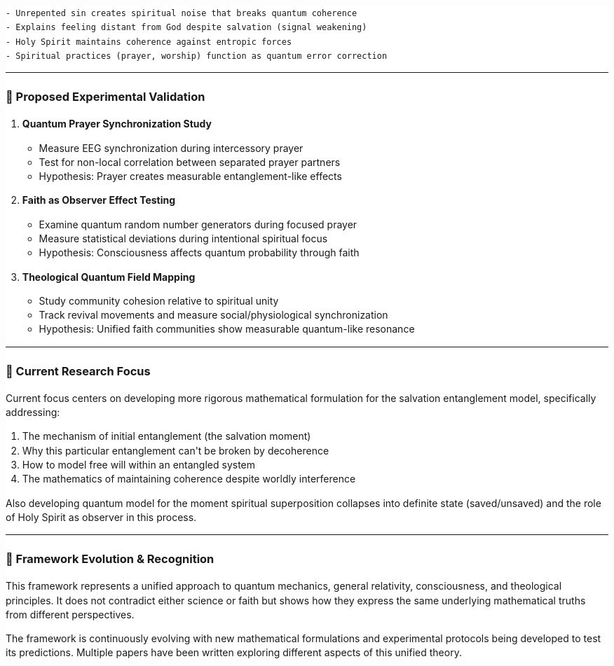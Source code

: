    
    - Unrepented sin creates spiritual noise that breaks quantum coherence   
    - Explains feeling distant from God despite salvation (signal weakening)   
    - Holy Spirit maintains coherence against entropic forces   
    - Spiritual practices (prayer, worship) function as quantum error correction   
   
   
---   
   
### **🔬 Proposed Experimental Validation**   
   
1. **Quantum Prayer Synchronization Study**   
       
   
    - Measure EEG synchronization during intercessory prayer   
    - Test for non-local correlation between separated prayer partners   
    - Hypothesis: Prayer creates measurable entanglement-like effects   
2. **Faith as Observer Effect Testing**   
       
   
    - Examine quantum random number generators during focused prayer   
    - Measure statistical deviations during intentional spiritual focus   
    - Hypothesis: Consciousness affects quantum probability through faith   
3. **Theological Quantum Field Mapping**   
       
   
    - Study community cohesion relative to spiritual unity   
    - Track revival movements and measure social/physiological synchronization   
    - Hypothesis: Unified faith communities show measurable quantum-like resonance   
   
   
---   
   
### **🌱 Current Research Focus**   
   
Current focus centers on developing more rigorous mathematical formulation for the salvation entanglement model, specifically addressing:   
   
1. The mechanism of initial entanglement (the salvation moment)   
2. Why this particular entanglement can't be broken by decoherence   
3. How to model free will within an entangled system   
4. The mathematics of maintaining coherence despite worldly interference   
   
Also developing quantum model for the moment spiritual superposition collapses into definite state (saved/unsaved) and the role of Holy Spirit as observer in this process.   
   
   
---   
   
### **🔄 Framework Evolution & Recognition**   
   
This framework represents a unified approach to quantum mechanics, general relativity, consciousness, and theological principles. It does not contradict either science or faith but shows how they express the same underlying mathematical truths from different perspectives.   
   
The framework is continuously evolving with new mathematical formulations and experimental protocols being developed to test its predictions. Multiple papers have been written exploring different aspects of this unified theory.   
   